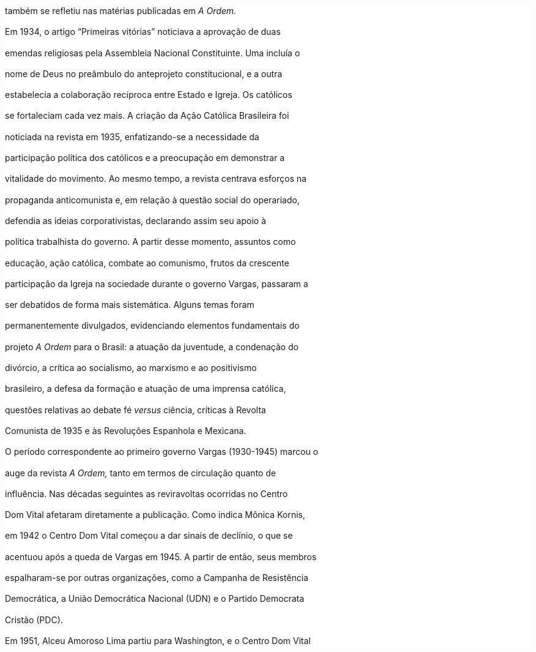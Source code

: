 também se refletiu nas matérias publicadas em *A Ordem.*



Em 1934, o artigo “Primeiras vitórias” noticiava a aprovação de duas

emendas religiosas pela Assembleia Nacional Constituinte. Uma incluía o

nome de Deus no preâmbulo do anteprojeto constitucional, e a outra

estabelecia a colaboração recíproca entre Estado e Igreja. Os católicos

se fortaleciam cada vez mais. A criação da Ação Católica Brasileira foi

noticiada na revista em 1935, enfatizando-se a necessidade da

participação política dos católicos e a preocupação em demonstrar a

vitalidade do movimento. Ao mesmo tempo, a revista centrava esforços na

propaganda anticomunista e, em relação à questão social do operariado,

defendia as ideias corporativistas, declarando assim seu apoio à

política trabalhista do governo. A partir desse momento, assuntos como

educação, ação católica, combate ao comunismo, frutos da crescente

participação da Igreja na sociedade durante o governo Vargas, passaram a

ser debatidos de forma mais sistemática. Alguns temas foram

permanentemente divulgados, evidenciando elementos fundamentais do

projeto *A Ordem* para o Brasil: a atuação da juventude, a condenação do

divórcio, a crítica ao socialismo, ao marxismo e ao positivismo

brasileiro, a defesa da formação e atuação de uma imprensa católica,

questões relativas ao debate fé *versus* ciência, críticas à Revolta

Comunista de 1935 e às Revoluções Espanhola e Mexicana.



O período correspondente ao primeiro governo Vargas (1930-1945) marcou o

auge da revista *A Ordem,* tanto em termos de circulação quanto de

influência. Nas décadas seguintes as reviravoltas ocorridas no Centro

Dom Vital afetaram diretamente a publicação. Como indica Mônica Kornis,

em 1942 o Centro Dom Vital começou a dar sinais de declínio, o que se

acentuou após a queda de Vargas em 1945. A partir de então, seus membros

espalharam-se por outras organizações, como a Campanha de Resistência

Democrática, a União Democrática Nacional (UDN) e o Partido Democrata

Cristão (PDC).



Em 1951, Alceu Amoroso Lima partiu para Washington, e o Centro Dom Vital
